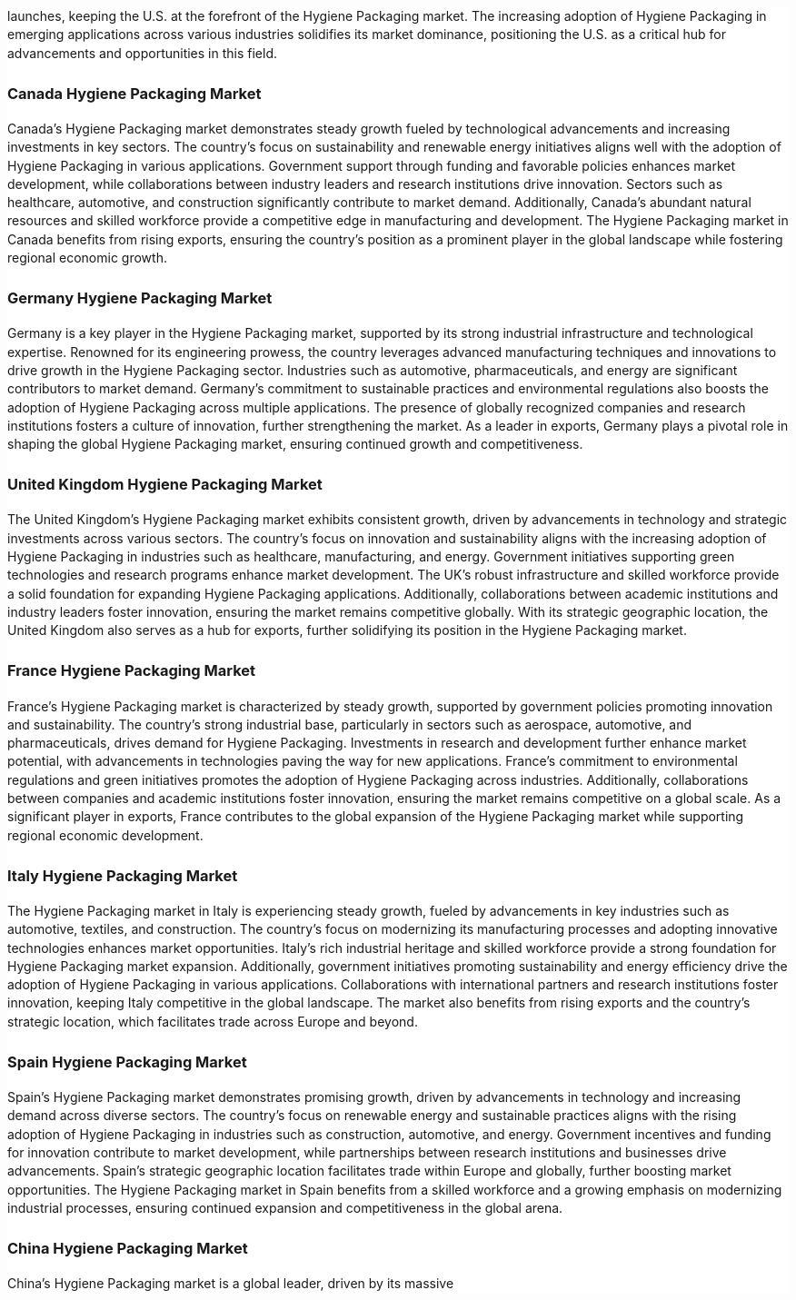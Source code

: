 launches, keeping the U.S. at the forefront of the Hygiene Packaging market. The increasing adoption of Hygiene Packaging in emerging applications across various industries solidifies its market dominance, positioning the U.S. as a critical hub for advancements and opportunities in this field.</p><h3>Canada Hygiene Packaging Market</h3><p>Canada&rsquo;s Hygiene Packaging market demonstrates steady growth fueled by technological advancements and increasing investments in key sectors. The country&rsquo;s focus on sustainability and renewable energy initiatives aligns well with the adoption of Hygiene Packaging in various applications. Government support through funding and favorable policies enhances market development, while collaborations between industry leaders and research institutions drive innovation. Sectors such as healthcare, automotive, and construction significantly contribute to market demand. Additionally, Canada&rsquo;s abundant natural resources and skilled workforce provide a competitive edge in manufacturing and development. The Hygiene Packaging market in Canada benefits from rising exports, ensuring the country&rsquo;s position as a prominent player in the global landscape while fostering regional economic growth.</p><h3>Germany Hygiene Packaging Market</h3><p>Germany is a key player in the Hygiene Packaging market, supported by its strong industrial infrastructure and technological expertise. Renowned for its engineering prowess, the country leverages advanced manufacturing techniques and innovations to drive growth in the Hygiene Packaging sector. Industries such as automotive, pharmaceuticals, and energy are significant contributors to market demand. Germany&rsquo;s commitment to sustainable practices and environmental regulations also boosts the adoption of Hygiene Packaging across multiple applications. The presence of globally recognized companies and research institutions fosters a culture of innovation, further strengthening the market. As a leader in exports, Germany plays a pivotal role in shaping the global Hygiene Packaging market, ensuring continued growth and competitiveness.</p><h3>United Kingdom Hygiene Packaging Market</h3><p>The United Kingdom&rsquo;s Hygiene Packaging market exhibits consistent growth, driven by advancements in technology and strategic investments across various sectors. The country&rsquo;s focus on innovation and sustainability aligns with the increasing adoption of Hygiene Packaging in industries such as healthcare, manufacturing, and energy. Government initiatives supporting green technologies and research programs enhance market development. The UK&rsquo;s robust infrastructure and skilled workforce provide a solid foundation for expanding Hygiene Packaging applications. Additionally, collaborations between academic institutions and industry leaders foster innovation, ensuring the market remains competitive globally. With its strategic geographic location, the United Kingdom also serves as a hub for exports, further solidifying its position in the Hygiene Packaging market.</p><h3>France Hygiene Packaging Market</h3><p>France&rsquo;s Hygiene Packaging market is characterized by steady growth, supported by government policies promoting innovation and sustainability. The country&rsquo;s strong industrial base, particularly in sectors such as aerospace, automotive, and pharmaceuticals, drives demand for Hygiene Packaging. Investments in research and development further enhance market potential, with advancements in technologies paving the way for new applications. France&rsquo;s commitment to environmental regulations and green initiatives promotes the adoption of Hygiene Packaging across industries. Additionally, collaborations between companies and academic institutions foster innovation, ensuring the market remains competitive on a global scale. As a significant player in exports, France contributes to the global expansion of the Hygiene Packaging market while supporting regional economic development.</p><h3>Italy Hygiene Packaging Market</h3><p>The Hygiene Packaging market in Italy is experiencing steady growth, fueled by advancements in key industries such as automotive, textiles, and construction. The country&rsquo;s focus on modernizing its manufacturing processes and adopting innovative technologies enhances market opportunities. Italy&rsquo;s rich industrial heritage and skilled workforce provide a strong foundation for Hygiene Packaging market expansion. Additionally, government initiatives promoting sustainability and energy efficiency drive the adoption of Hygiene Packaging in various applications. Collaborations with international partners and research institutions foster innovation, keeping Italy competitive in the global landscape. The market also benefits from rising exports and the country&rsquo;s strategic location, which facilitates trade across Europe and beyond.</p><h3>Spain Hygiene Packaging Market</h3><p>Spain&rsquo;s Hygiene Packaging market demonstrates promising growth, driven by advancements in technology and increasing demand across diverse sectors. The country&rsquo;s focus on renewable energy and sustainable practices aligns with the rising adoption of Hygiene Packaging in industries such as construction, automotive, and energy. Government incentives and funding for innovation contribute to market development, while partnerships between research institutions and businesses drive advancements. Spain&rsquo;s strategic geographic location facilitates trade within Europe and globally, further boosting market opportunities. The Hygiene Packaging market in Spain benefits from a skilled workforce and a growing emphasis on modernizing industrial processes, ensuring continued expansion and competitiveness in the global arena.</p><h3>China Hygiene Packaging Market</h3><p>China&rsquo;s Hygiene Packaging market is a global leader, driven by its massive